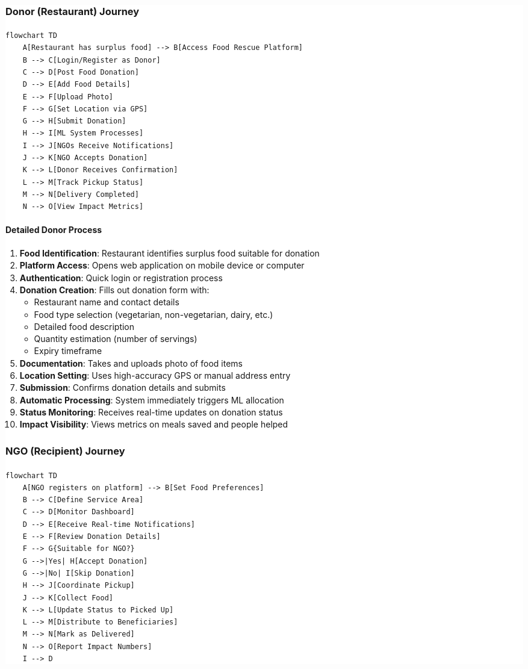 ### Donor (Restaurant) Journey

```mermaid
flowchart TD
    A[Restaurant has surplus food] --> B[Access Food Rescue Platform]
    B --> C[Login/Register as Donor]
    C --> D[Post Food Donation]
    D --> E[Add Food Details]
    E --> F[Upload Photo]
    F --> G[Set Location via GPS]
    G --> H[Submit Donation]
    H --> I[ML System Processes]
    I --> J[NGOs Receive Notifications]
    J --> K[NGO Accepts Donation]
    K --> L[Donor Receives Confirmation]
    L --> M[Track Pickup Status]
    M --> N[Delivery Completed]
    N --> O[View Impact Metrics]
```

#### Detailed Donor Process
1. **Food Identification**: Restaurant identifies surplus food suitable for donation
2. **Platform Access**: Opens web application on mobile device or computer
3. **Authentication**: Quick login or registration process
4. **Donation Creation**: Fills out donation form with:
   - Restaurant name and contact details
   - Food type selection (vegetarian, non-vegetarian, dairy, etc.)
   - Detailed food description
   - Quantity estimation (number of servings)
   - Expiry timeframe
5. **Documentation**: Takes and uploads photo of food items
6. **Location Setting**: Uses high-accuracy GPS or manual address entry
7. **Submission**: Confirms donation details and submits
8. **Automatic Processing**: System immediately triggers ML allocation
9. **Status Monitoring**: Receives real-time updates on donation status
10. **Impact Visibility**: Views metrics on meals saved and people helped

### NGO (Recipient) Journey

```mermaid
flowchart TD
    A[NGO registers on platform] --> B[Set Food Preferences]
    B --> C[Define Service Area]
    C --> D[Monitor Dashboard]
    D --> E[Receive Real-time Notifications]
    E --> F[Review Donation Details]
    F --> G{Suitable for NGO?}
    G -->|Yes| H[Accept Donation]
    G -->|No| I[Skip Donation]
    H --> J[Coordinate Pickup]
    J --> K[Collect Food]
    K --> L[Update Status to Picked Up]
    L --> M[Distribute to Beneficiaries]
    M --> N[Mark as Delivered]
    N --> O[Report Impact Numbers]
    I --> D
```

